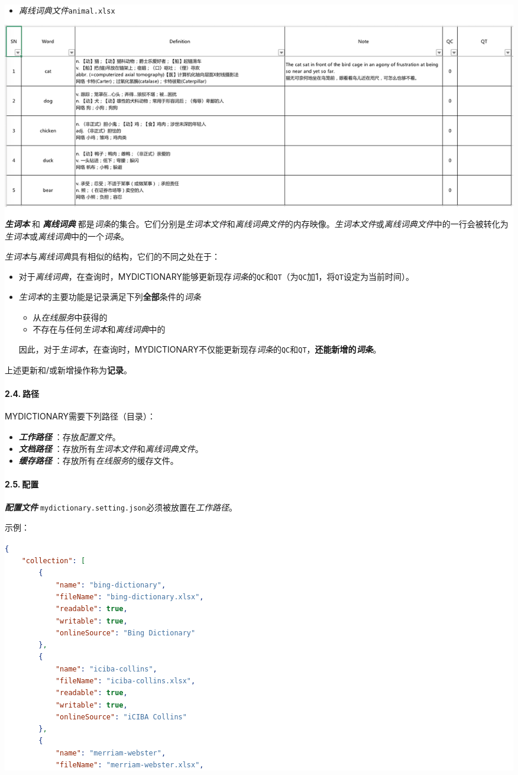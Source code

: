 - *离线词典文件*`animal.xlsx`

![animal](./README.picture/animal.png)

***生词本*** 和 ***离线词典*** 都是*词条*的集合。它们分别是*生词本文件*和*离线词典文件*的内存映像。*生词本文件*或*离线词典文件*中的一行会被转化为*生词本*或*离线词典*中的一个*词条*。

*生词本*与*离线词典*具有相似的结构，它们的不同之处在于：

- 对于*离线词典*，在查询时，MYDICTIONARY能够更新现存*词条*的`QC`和`QT`（为`QC`加1，将`QT`设定为当前时间）。

- *生词本*的主要功能是记录满足下列**全部**条件的*词条*

  - 从*在线服务*中获得的
  - 不存在与任何*生词本*和*离线词典*中的

  因此，对于*生词本*，在查询时，MYDICTIONARY不仅能更新现存*词条*的`QC`和`QT`，**还能新增的*词条***。

上述更新和/或新增操作称为**记录**。

#### 2.4. 路径

MYDICTIONARY需要下列路径（目录）：

- ***工作路径*** ：存放*配置文件*。
- ***文档路径*** ：存放所有*生词本文件*和*离线词典文件*。
- ***缓存路径*** ：存放所有*在线服务*的缓存文件。

#### 2.5. 配置

***配置文件*** `mydictionary.setting.json`必须被放置在*工作路径*。

示例：

```json
{
	"collection": [
		{
			"name": "bing-dictionary",
			"fileName": "bing-dictionary.xlsx",
			"readable": true,
			"writable": true,
			"onlineSource": "Bing Dictionary"
		},
		{
			"name": "iciba-collins",
			"fileName": "iciba-collins.xlsx",
			"readable": true,
			"writable": true,
			"onlineSource": "iCIBA Collins"
		},
		{
			"name": "merriam-webster",
			"fileName": "merriam-webster.xlsx",
```